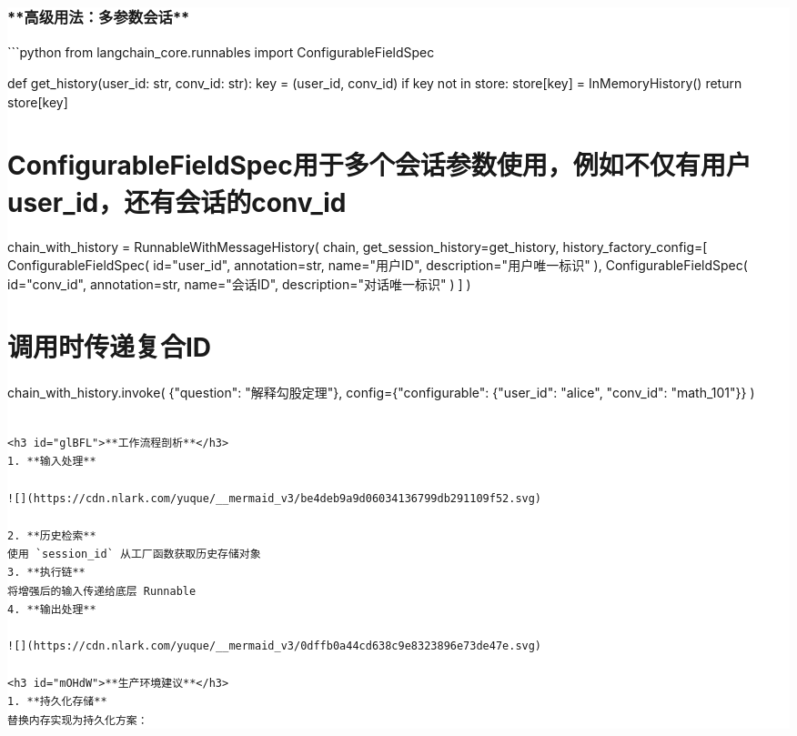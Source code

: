 <h3 id="K5ukN">**高级用法：多参数会话**</h3>
```python
from langchain_core.runnables import ConfigurableFieldSpec

def get_history(user_id: str, conv_id: str):
    key = (user_id, conv_id)
    if key not in store:
        store[key] = InMemoryHistory()
    return store[key]
# ConfigurableFieldSpec用于多个会话参数使用，例如不仅有用户user_id，还有会话的conv_id
chain_with_history = RunnableWithMessageHistory(
    chain,
    get_session_history=get_history,
    history_factory_config=[
        ConfigurableFieldSpec(
            id="user_id",
            annotation=str,
            name="用户ID",
            description="用户唯一标识"
        ),
        ConfigurableFieldSpec(
            id="conv_id",
            annotation=str,
            name="会话ID",
            description="对话唯一标识"
        )
    ]
)

# 调用时传递复合ID
chain_with_history.invoke(
    {"question": "解释勾股定理"},
    config={"configurable": {"user_id": "alice", "conv_id": "math_101"}}
)
```

<h3 id="glBFL">**工作流程剖析**</h3>
1. **输入处理**  

![](https://cdn.nlark.com/yuque/__mermaid_v3/be4deb9a9d06034136799db291109f52.svg)

2. **历史检索**  
使用 `session_id` 从工厂函数获取历史存储对象
3. **执行链**  
将增强后的输入传递给底层 Runnable
4. **输出处理**  

![](https://cdn.nlark.com/yuque/__mermaid_v3/0dffb0a44cd638c9e8323896e73de47e.svg)

<h3 id="mOHdW">**生产环境建议**</h3>
1. **持久化存储**  
替换内存实现为持久化方案：
